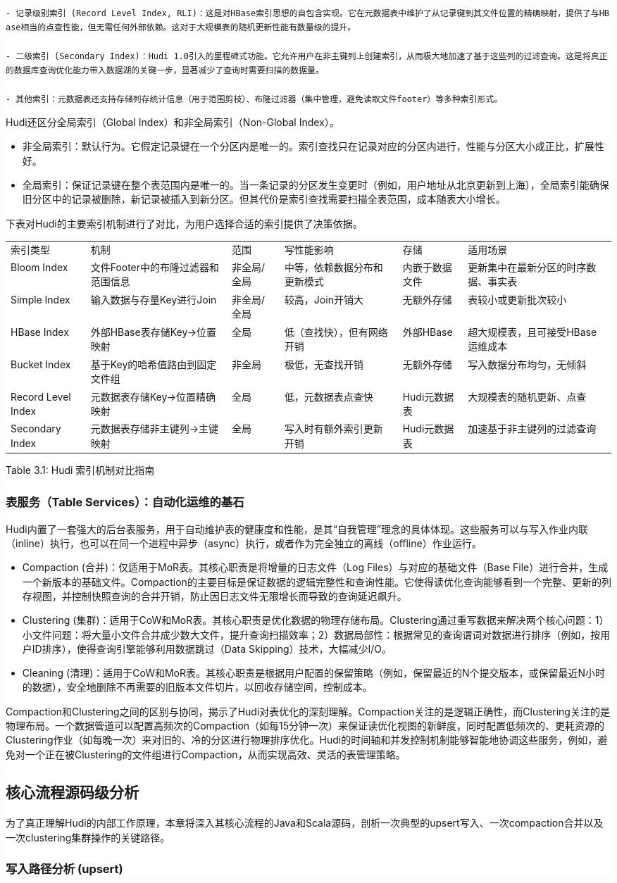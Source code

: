    - 记录级别索引 (Record Level Index, RLI)：这是对HBase索引思想的自包含实现。它在元数据表中维护了从记录键到其文件位置的精确映射，提供了与HBase相当的点查性能，但无需任何外部依赖。这对于大规模表的随机更新性能有数量级的提升。

    - 二级索引 (Secondary Index)：Hudi 1.0引入的里程碑式功能。它允许用户在非主键列上创建索引，从而极大地加速了基于这些列的过滤查询。这是将真正的数据库查询优化能力带入数据湖的关键一步，显著减少了查询时需要扫描的数据量。

    - 其他索引：元数据表还支持存储列存统计信息（用于范围剪枝）、布隆过滤器（集中管理，避免读取文件footer）等多种索引形式。

Hudi还区分全局索引（Global Index）和非全局索引（Non-Global Index）。

- 非全局索引：默认行为。它假定记录键在一个分区内是唯一的。索引查找只在记录对应的分区内进行，性能与分区大小成正比，扩展性好。

- 全局索引：保证记录键在整个表范围内是唯一的。当一条记录的分区发生变更时（例如，用户地址从北京更新到上海），全局索引能确保旧分区中的记录被删除，新记录被插入到新分区。但其代价是索引查找需要扫描全表范围，成本随表大小增长。

下表对Hudi的主要索引机制进行了对比，为用户选择合适的索引提供了决策依据。

|   |   |   |   |   |   |
|---|---|---|---|---|---|
|索引类型|机制|范围|写性能影响|存储|适用场景|
|Bloom Index|文件Footer中的布隆过滤器和范围信息|非全局/全局|中等，依赖数据分布和更新模式|内嵌于数据文件|更新集中在最新分区的时序数据、事实表|
|Simple Index|输入数据与存量Key进行Join|非全局/全局|较高，Join开销大|无额外存储|表较小或更新批次较小|
|HBase Index|外部HBase表存储Key->位置映射|全局|低（查找快），但有网络开销|外部HBase|超大规模表，且可接受HBase运维成本|
|Bucket Index|基于Key的哈希值路由到固定文件组|非全局|极低，无查找开销|无额外存储|写入数据分布均匀，无倾斜|
|Record Level Index|元数据表存储Key->位置精确映射|全局|低，元数据表点查快|Hudi元数据表|大规模表的随机更新、点查|
|Secondary Index|元数据表存储非主键列->主键映射|全局|写入时有额外索引更新开销|Hudi元数据表|加速基于非主键列的过滤查询|

Table 3.1: Hudi 索引机制对比指南

### 表服务（Table Services）：自动化运维的基石

Hudi内置了一套强大的后台表服务，用于自动维护表的健康度和性能，是其“自我管理”理念的具体体现。这些服务可以与写入作业内联（inline）执行，也可以在同一个进程中异步（async）执行，或者作为完全独立的离线（offline）作业运行。

- Compaction (合并)：仅适用于MoR表。其核心职责是将增量的日志文件（Log Files）与对应的基础文件（Base File）进行合并，生成一个新版本的基础文件。Compaction的主要目标是保证数据的逻辑完整性和查询性能。它使得读优化查询能够看到一个完整、更新的列存视图，并控制快照查询的合并开销，防止因日志文件无限增长而导致的查询延迟飙升。

- Clustering (集群)：适用于CoW和MoR表。其核心职责是优化数据的物理存储布局。Clustering通过重写数据来解决两个核心问题：1）小文件问题：将大量小文件合并成少数大文件，提升查询扫描效率；2）数据局部性：根据常见的查询谓词对数据进行排序（例如，按用户ID排序），使得查询引擎能够利用数据跳过（Data Skipping）技术，大幅减少I/O。

- Cleaning (清理)：适用于CoW和MoR表。其核心职责是根据用户配置的保留策略（例如，保留最近的N个提交版本，或保留最近N小时的数据），安全地删除不再需要的旧版本文件切片，以回收存储空间，控制成本。

Compaction和Clustering之间的区别与协同，揭示了Hudi对表优化的深刻理解。Compaction关注的是逻辑正确性，而Clustering关注的是物理布局。一个数据管道可以配置高频次的Compaction（如每15分钟一次）来保证读优化视图的新鲜度，同时配置低频次的、更耗资源的Clustering作业（如每晚一次）来对旧的、冷的分区进行物理排序优化。Hudi的时间轴和并发控制机制能够智能地协调这些服务，例如，避免对一个正在被Clustering的文件组进行Compaction，从而实现高效、灵活的表管理策略。

## 核心流程源码级分析

为了真正理解Hudi的内部工作原理，本章将深入其核心流程的Java和Scala源码，剖析一次典型的upsert写入、一次compaction合并以及一次clustering集群操作的关键路径。

### 写入路径分析 (upsert)
